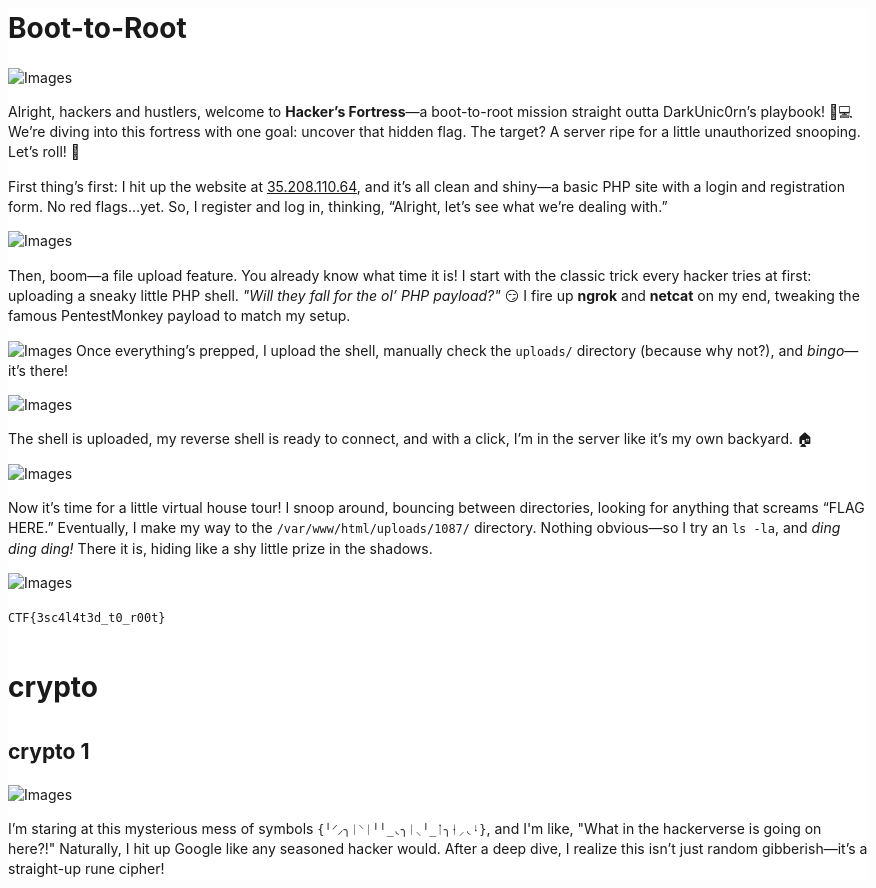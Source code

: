 
# Boot-to-Root
![Images](image/havoc_image/56.png)


Alright, hackers and hustlers, welcome to **Hacker’s Fortress**—a boot-to-root mission straight outta DarkUnic0rn’s playbook! 🦄💻 We’re diving into this fortress with one goal: uncover that hidden flag. The target? A server ripe for a little unauthorized snooping. Let’s roll! 🚀

First thing’s first: I hit up the website at [35.208.110.64](http://35.208.110.64), and it’s all clean and shiny—a basic PHP site with a login and registration form. No red flags…yet. So, I register and log in, thinking, “Alright, let’s see what we’re dealing with.”

![Images](image/havoc_image/57.png)

Then, boom—a file upload feature. You already know what time it is! I start with the classic trick every hacker tries at first: uploading a sneaky little PHP shell. _"Will they fall for the ol’ PHP payload?"_ 😏 I fire up **ngrok** and **netcat** on my end, tweaking the famous PentestMonkey payload to match my setup.

![Images](image/havoc_image/58.png)
Once everything’s prepped, I upload the shell, manually check the `uploads/` directory (because why not?), and _bingo_—it’s there!

![Images](image/havoc_image/59.png)

The shell is uploaded, my reverse shell is ready to connect, and with a click, I’m in the server like it’s my own backyard. 🏠

![Images](image/havoc_image/60.png)

Now it’s time for a little virtual house tour! I snoop around, bouncing between directories, looking for anything that screams “FLAG HERE.” Eventually, I make my way to the `/var/www/html/uploads/1087/` directory. Nothing obvious—so I try an `ls -la`, and _ding ding ding!_ There it is, hiding like a shy little prize in the shadows.

![Images](image/havoc_image/61.png)

```bash
CTF{3sc4l4t3d_t0_r00t}
```


# crypto

## crypto 1
![Images](image/havoc_image/50.png)

I’m staring at this mysterious mess of symbols `{╵⸍⸝╮ᛁ⸌ᛁ╵╵_◟╮ᛁ⸜╵_ᛙ╮ᚽ⸝◟ᛍ}`, and I'm like, "What in the hackerverse is going on here?!" Naturally, I hit up Google like any seasoned hacker would. 
After a deep dive, I realize this isn’t just random gibberish—it’s a straight-up rune cipher!
